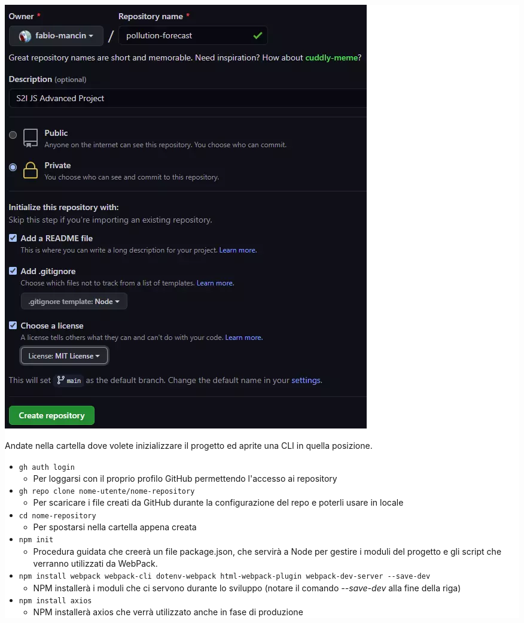 ![Configurazione Repository](assets/newrepo1.webp)

Andate nella cartella dove volete inizializzare il progetto ed aprite una CLI in quella posizione.

- `gh auth login`
  - Per loggarsi con il proprio profilo GitHub permettendo l'accesso ai repository
- `gh repo clone nome-utente/nome-repository`
  - Per scaricare i file creati da GitHub durante la configurazione del repo e poterli usare in locale
- `cd nome-repository`
  - Per spostarsi nella cartella appena creata
- `npm init`
  - Procedura guidata che creerà un file package.json, che servirà a Node per gestire i moduli del progetto e gli script che verranno utilizzati da WebPack.
- `npm install webpack webpack-cli dotenv-webpack html-webpack-plugin webpack-dev-server --save-dev`
  - NPM installerà i moduli che ci servono durante lo sviluppo (notare il comando *--save-dev* alla fine della riga)
- `npm install axios`
  - NPM installerà axios che verrà utilizzato anche in fase di produzione
